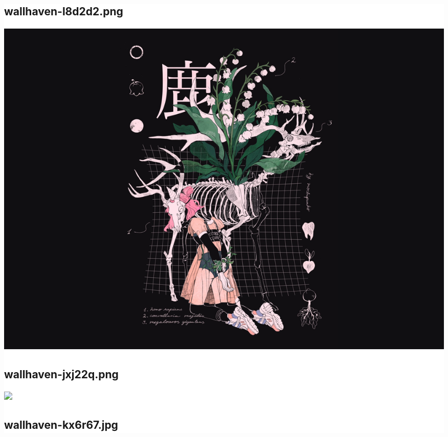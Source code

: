 ## wallhaven-l8d2d2.png
![](./wallhaven-l8d2d2.png)

## wallhaven-jxj22q.png
![](./wallhaven-jxj22q.png)

## wallhaven-kx6r67.jpg